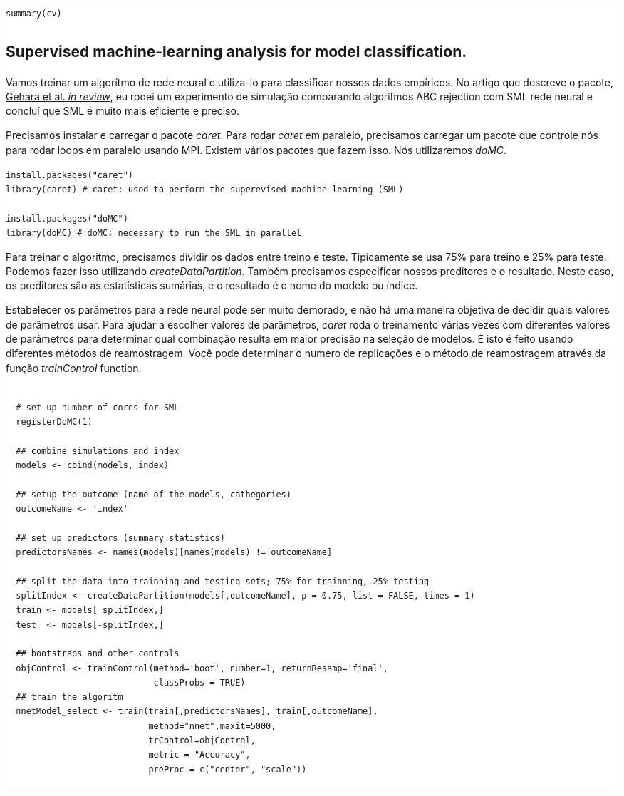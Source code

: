 ```
summary(cv)
```
  

## **Supervised machine-learning analysis for model classification**. 

Vamos treinar um algorítmo de rede neural e utiliza-lo para classificar nossos dados empíricos. No artigo que descreve o pacote, [Gehara et al. *in review*](PipeMaster.pdf), eu rodei um experimento de simulação comparando algorítmos ABC rejection com SML rede neural e concluí que SML é muito mais eficiente e preciso.

Precisamos instalar e carregar o pacote *caret*. Para rodar *caret* em paralelo, precisamos carregar um pacote que controle nós para rodar loops em paralelo usando MPI. Existem vários pacotes que fazem isso. Nós utilizaremos *doMC*.

``` 
install.packages("caret")
library(caret) # caret: used to perform the superevised machine-learning (SML)

install.packages("doMC")  
library(doMC) # doMC: necessary to run the SML in parallel
``` 

Para treinar o algoritmo, precisamos dividir os dados entre treino e teste. Tipicamente se usa 75% para treino e 25% para teste. Podemos fazer isso utilizando *createDataPartition*. Também precisamos especificar nossos preditores e o resultado. Neste caso, os preditores são as estatísticas sumárias, e o resultado é o nome do modelo ou índice.

Estabelecer os parâmetros para a rede neural pode ser muito demorado, e não há uma maneira objetiva de decidir quais valores de parâmetros usar. Para ajudar a escolher valores de parâmetros, *caret* roda o treinamento várias vezes com diferentes valores de parâmetros para determinar qual combinação resulta em maior precisão na seleção de modelos. E isto é feito usando diferentes métodos de reamostragem. Você pode determinar o numero de replicações e o método de reamostragem através da função *trainControl* function.


```

  # set up number of cores for SML
  registerDoMC(1)
  
  ## combine simulations and index
  models <- cbind(models, index)
  
  ## setup the outcome (name of the models, cathegories)
  outcomeName <- 'index'
  
  ## set up predictors (summary statistics)
  predictorsNames <- names(models)[names(models) != outcomeName]
  
  ## split the data into trainning and testing sets; 75% for trainning, 25% testing
  splitIndex <- createDataPartition(models[,outcomeName], p = 0.75, list = FALSE, times = 1)
  train <- models[ splitIndex,]
  test  <- models[-splitIndex,]
  
  ## bootstraps and other controls
  objControl <- trainControl(method='boot', number=1, returnResamp='final',
                             classProbs = TRUE)
  ## train the algoritm
  nnetModel_select <- train(train[,predictorsNames], train[,outcomeName],
                            method="nnet",maxit=5000,
                            trControl=objControl,
                            metric = "Accuracy",
                            preProc = c("center", "scale"))
                            
```